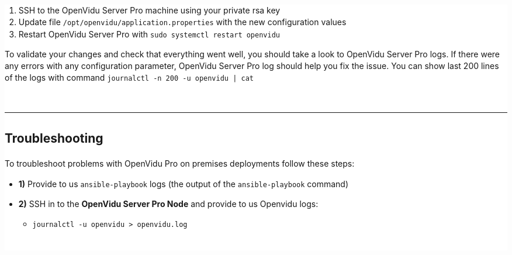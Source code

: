 1. SSH to the OpenVidu Server Pro machine using your private rsa key
2. Update file `/opt/openvidu/application.properties` with the new configuration values
3. Restart OpenVidu Server Pro with `sudo systemctl restart openvidu`

To validate your changes and check that everything went well, you should take a look to OpenVidu Server Pro logs. If there were any errors with any configuration parameter, OpenVidu Server Pro log should help you fix the issue. You can show last 200 lines of the logs with command `journalctl -n 200 -u openvidu | cat`

<br>

---

## Troubleshooting

To troubleshoot problems with OpenVidu Pro on premises deployments follow these steps:

- **1)**  Provide to us `ansible-playbook` logs (the output of the `ansible-playbook` command)

- **2)**  SSH in to the **OpenVidu Server Pro Node** and provide to us Openvidu logs:

    - `journalctl -u openvidu > openvidu.log`

<br>

<link rel="stylesheet" href="https://cdnjs.cloudflare.com/ajax/libs/fancybox/3.1.20/jquery.fancybox.min.css" />
<script src="https://cdnjs.cloudflare.com/ajax/libs/fancybox/3.1.20/jquery.fancybox.min.js"></script>
<script>
  $().fancybox({
    selector : '[data-fancybox]',
    infobar : true,
    arrows : false,
    loop: true,
    protect: true,
    transitionEffect: 'slide',
    buttons : [
        'close'
    ],
    clickOutside : 'close',
    clickSlide   : 'close',
  });
</script>

<link rel="stylesheet" href="https://use.fontawesome.com/releases/v5.4.1/css/brands.css" integrity="sha384-Px1uYmw7+bCkOsNAiAV5nxGKJ0Ixn5nChyW8lCK1Li1ic9nbO5pC/iXaq27X5ENt" crossorigin="anonymous">
<link rel="stylesheet" href="https://use.fontawesome.com/releases/v5.4.1/css/fontawesome.css" integrity="sha384-BzCy2fixOYd0HObpx3GMefNqdbA7Qjcc91RgYeDjrHTIEXqiF00jKvgQG0+zY/7I" crossorigin="anonymous">

<link rel="stylesheet" type="text/css" href="//cdn.jsdelivr.net/jquery.slick/1.6.0/slick.css"/>
<link rel="stylesheet" type="text/css" href="css/slick-theme.css"/>
<script type="text/javascript" src="//cdn.jsdelivr.net/jquery.slick/1.6.0/slick.min.js"></script>

<script>
    $('.pro-gallery').slick({
      autoplay: true,
      arrows: false,
      autoplaySpeed: 3000,
      dots: true,
      infinite: true,
      pauseOnHover: false,
      pauseOnFocus: false,
      responsive: [
      {
        breakpoint: 768,
        settings: {
